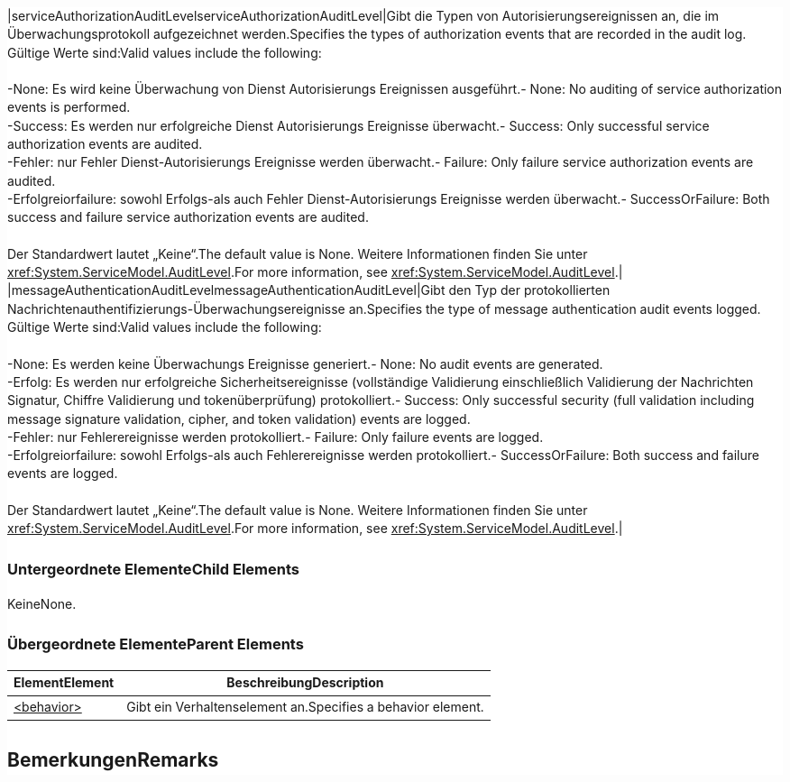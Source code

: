 |<span data-ttu-id="edb07-123">serviceAuthorizationAuditLevel</span><span class="sxs-lookup"><span data-stu-id="edb07-123">serviceAuthorizationAuditLevel</span></span>|<span data-ttu-id="edb07-124">Gibt die Typen von Autorisierungsereignissen an, die im Überwachungsprotokoll aufgezeichnet werden.</span><span class="sxs-lookup"><span data-stu-id="edb07-124">Specifies the types of authorization events that are recorded in the audit log.</span></span> <span data-ttu-id="edb07-125">Gültige Werte sind:</span><span class="sxs-lookup"><span data-stu-id="edb07-125">Valid values include the following:</span></span><br /><br /> <span data-ttu-id="edb07-126">-None: Es wird keine Überwachung von Dienst Autorisierungs Ereignissen ausgeführt.</span><span class="sxs-lookup"><span data-stu-id="edb07-126">-   None: No auditing of service authorization events is performed.</span></span><br /><span data-ttu-id="edb07-127">-Success: Es werden nur erfolgreiche Dienst Autorisierungs Ereignisse überwacht.</span><span class="sxs-lookup"><span data-stu-id="edb07-127">-   Success: Only successful service authorization events are audited.</span></span><br /><span data-ttu-id="edb07-128">-Fehler: nur Fehler Dienst-Autorisierungs Ereignisse werden überwacht.</span><span class="sxs-lookup"><span data-stu-id="edb07-128">-   Failure: Only failure service authorization events are audited.</span></span><br /><span data-ttu-id="edb07-129">-Erfolgreiorfailure: sowohl Erfolgs-als auch Fehler Dienst-Autorisierungs Ereignisse werden überwacht.</span><span class="sxs-lookup"><span data-stu-id="edb07-129">-   SuccessOrFailure: Both success and failure service authorization events are audited.</span></span><br /><br /> <span data-ttu-id="edb07-130">Der Standardwert lautet „Keine“.</span><span class="sxs-lookup"><span data-stu-id="edb07-130">The default value is None.</span></span> <span data-ttu-id="edb07-131">Weitere Informationen finden Sie unter <xref:System.ServiceModel.AuditLevel>.</span><span class="sxs-lookup"><span data-stu-id="edb07-131">For more information, see <xref:System.ServiceModel.AuditLevel>.</span></span>|  
|<span data-ttu-id="edb07-132">messageAuthenticationAuditLevel</span><span class="sxs-lookup"><span data-stu-id="edb07-132">messageAuthenticationAuditLevel</span></span>|<span data-ttu-id="edb07-133">Gibt den Typ der protokollierten Nachrichtenauthentifizierungs-Überwachungsereignisse an.</span><span class="sxs-lookup"><span data-stu-id="edb07-133">Specifies the type of message authentication audit events logged.</span></span> <span data-ttu-id="edb07-134">Gültige Werte sind:</span><span class="sxs-lookup"><span data-stu-id="edb07-134">Valid values include the following:</span></span><br /><br /> <span data-ttu-id="edb07-135">-None: Es werden keine Überwachungs Ereignisse generiert.</span><span class="sxs-lookup"><span data-stu-id="edb07-135">-   None: No audit events are generated.</span></span><br /><span data-ttu-id="edb07-136">-Erfolg: Es werden nur erfolgreiche Sicherheitsereignisse (vollständige Validierung einschließlich Validierung der Nachrichten Signatur, Chiffre Validierung und tokenüberprüfung) protokolliert.</span><span class="sxs-lookup"><span data-stu-id="edb07-136">-   Success: Only successful security (full validation including message signature validation, cipher, and token validation) events are logged.</span></span><br /><span data-ttu-id="edb07-137">-Fehler: nur Fehlerereignisse werden protokolliert.</span><span class="sxs-lookup"><span data-stu-id="edb07-137">-   Failure: Only failure events are logged.</span></span><br /><span data-ttu-id="edb07-138">-Erfolgreiorfailure: sowohl Erfolgs-als auch Fehlerereignisse werden protokolliert.</span><span class="sxs-lookup"><span data-stu-id="edb07-138">-   SuccessOrFailure: Both success and failure events are logged.</span></span><br /><br /> <span data-ttu-id="edb07-139">Der Standardwert lautet „Keine“.</span><span class="sxs-lookup"><span data-stu-id="edb07-139">The default value is None.</span></span> <span data-ttu-id="edb07-140">Weitere Informationen finden Sie unter <xref:System.ServiceModel.AuditLevel>.</span><span class="sxs-lookup"><span data-stu-id="edb07-140">For more information, see <xref:System.ServiceModel.AuditLevel>.</span></span>|  
  
### <a name="child-elements"></a><span data-ttu-id="edb07-141">Untergeordnete Elemente</span><span class="sxs-lookup"><span data-stu-id="edb07-141">Child Elements</span></span>  

 <span data-ttu-id="edb07-142">Keine</span><span class="sxs-lookup"><span data-stu-id="edb07-142">None.</span></span>  
  
### <a name="parent-elements"></a><span data-ttu-id="edb07-143">Übergeordnete Elemente</span><span class="sxs-lookup"><span data-stu-id="edb07-143">Parent Elements</span></span>  
  
|<span data-ttu-id="edb07-144">Element</span><span class="sxs-lookup"><span data-stu-id="edb07-144">Element</span></span>|<span data-ttu-id="edb07-145">Beschreibung</span><span class="sxs-lookup"><span data-stu-id="edb07-145">Description</span></span>|  
|-------------|-----------------|  
|[\<behavior>](behavior-of-endpointbehaviors.md)|<span data-ttu-id="edb07-146">Gibt ein Verhaltenselement an.</span><span class="sxs-lookup"><span data-stu-id="edb07-146">Specifies a behavior element.</span></span>|  
  
## <a name="remarks"></a><span data-ttu-id="edb07-147">Bemerkungen</span><span class="sxs-lookup"><span data-stu-id="edb07-147">Remarks</span></span>  
